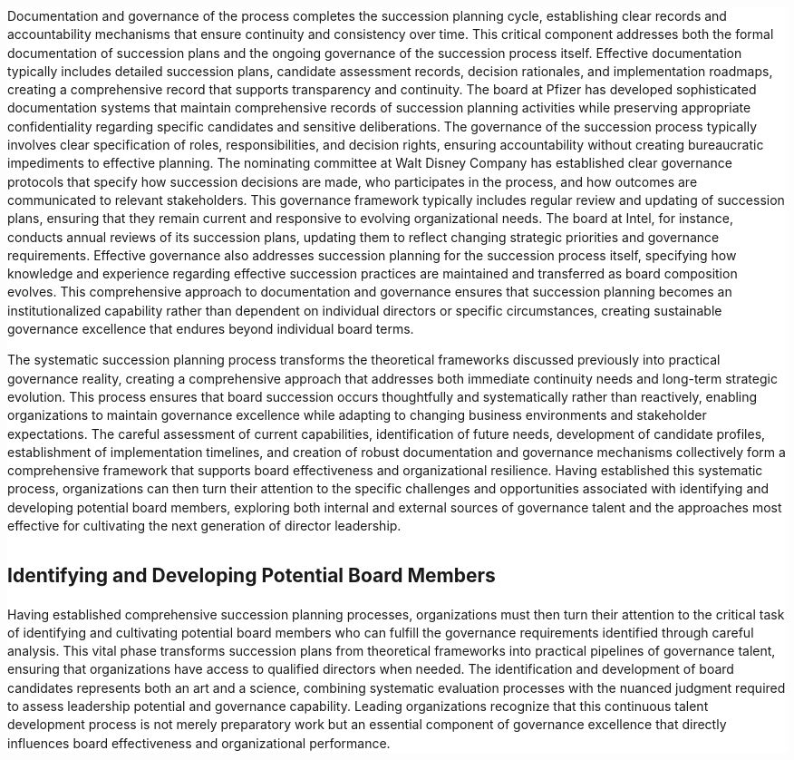 Documentation and governance of the process completes the succession planning cycle, establishing clear records and accountability mechanisms that ensure continuity and consistency over time. This critical component addresses both the formal documentation of succession plans and the ongoing governance of the succession process itself. Effective documentation typically includes detailed succession plans, candidate assessment records, decision rationales, and implementation roadmaps, creating a comprehensive record that supports transparency and continuity. The board at Pfizer has developed sophisticated documentation systems that maintain comprehensive records of succession planning activities while preserving appropriate confidentiality regarding specific candidates and sensitive deliberations. The governance of the succession process typically involves clear specification of roles, responsibilities, and decision rights, ensuring accountability without creating bureaucratic impediments to effective planning. The nominating committee at Walt Disney Company has established clear governance protocols that specify how succession decisions are made, who participates in the process, and how outcomes are communicated to relevant stakeholders. This governance framework typically includes regular review and updating of succession plans, ensuring that they remain current and responsive to evolving organizational needs. The board at Intel, for instance, conducts annual reviews of its succession plans, updating them to reflect changing strategic priorities and governance requirements. Effective governance also addresses succession planning for the succession process itself, specifying how knowledge and experience regarding effective succession practices are maintained and transferred as board composition evolves. This comprehensive approach to documentation and governance ensures that succession planning becomes an institutionalized capability rather than dependent on individual directors or specific circumstances, creating sustainable governance excellence that endures beyond individual board terms.

The systematic succession planning process transforms the theoretical frameworks discussed previously into practical governance reality, creating a comprehensive approach that addresses both immediate continuity needs and long-term strategic evolution. This process ensures that board succession occurs thoughtfully and systematically rather than reactively, enabling organizations to maintain governance excellence while adapting to changing business environments and stakeholder expectations. The careful assessment of current capabilities, identification of future needs, development of candidate profiles, establishment of implementation timelines, and creation of robust documentation and governance mechanisms collectively form a comprehensive framework that supports board effectiveness and organizational resilience. Having established this systematic process, organizations can then turn their attention to the specific challenges and opportunities associated with identifying and developing potential board members, exploring both internal and external sources of governance talent and the approaches most effective for cultivating the next generation of director leadership.

## Identifying and Developing Potential Board Members

Having established comprehensive succession planning processes, organizations must then turn their attention to the critical task of identifying and cultivating potential board members who can fulfill the governance requirements identified through careful analysis. This vital phase transforms succession plans from theoretical frameworks into practical pipelines of governance talent, ensuring that organizations have access to qualified directors when needed. The identification and development of board candidates represents both an art and a science, combining systematic evaluation processes with the nuanced judgment required to assess leadership potential and governance capability. Leading organizations recognize that this continuous talent development process is not merely preparatory work but an essential component of governance excellence that directly influences board effectiveness and organizational performance.
